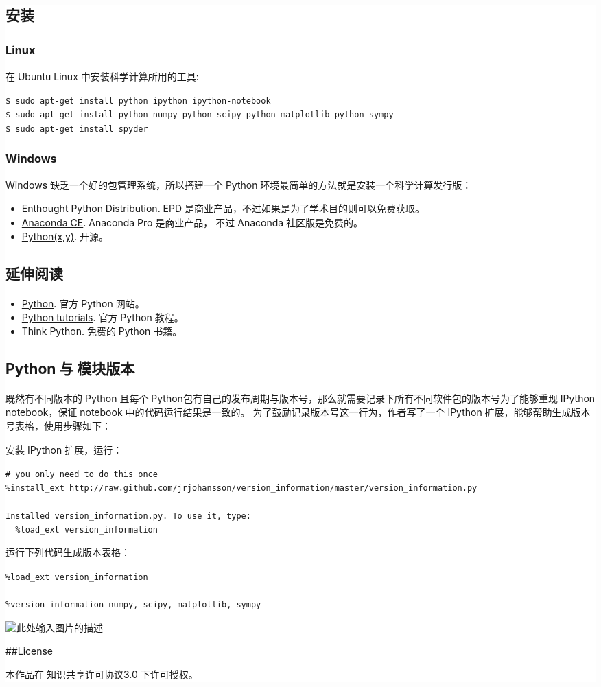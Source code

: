 
## 安装

### Linux

在 Ubuntu Linux 中安装科学计算所用的工具:

    $ sudo apt-get install python ipython ipython-notebook
    $ sudo apt-get install python-numpy python-scipy python-matplotlib python-sympy
    $ sudo apt-get install spyder

### Windows

Windows 缺乏一个好的包管理系统，所以搭建一个 Python 环境最简单的方法就是安装一个科学计算发行版：

 * [Enthought Python Distribution](http://www.enthought.com/products/epd.php).
EPD 是商业产品，不过如果是为了学术目的则可以免费获取。
 * [Anaconda CE](http://continuum.io/downloads.html). Anaconda Pro 是商业产品， 不过 Anaconda 社区版是免费的。
 * [Python(x,y)](http://code.google.com/p/pythonxy/). 开源。


## 延伸阅读

 * [Python](http://www.python.org). 官方 Python 网站。
 * [Python tutorials](http://docs.python.org/2/tutorial). 官方 Python 教程。
 * [Think Python](http://www.greenteapress.com/thinkpython). 免费的 Python 书籍。

## Python 与 模块版本

既然有不同版本的 Python 且每个 Python包有自己的发布周期与版本号，那么就需要记录下所有不同软件包的版本号为了能够重现 IPython notebook，保证 notebook 中的代码运行结果是一致的。
为了鼓励记录版本号这一行为，作者写了一个 IPython 扩展，能够帮助生成版本号表格，使用步骤如下：


安装 IPython 扩展，运行：

    # you only need to do this once
    %install_ext http://raw.github.com/jrjohansson/version_information/master/version_information.py

    Installed version_information.py. To use it, type:
      %load_ext version_information

运行下列代码生成版本表格：

    %load_ext version_information
    
    %version_information numpy, scipy, matplotlib, sympy


![此处输入图片的描述](https://dn-anything-about-doc.qbox.me/document-uid8834labid1075timestamp1468326308485.png/wm)

##License

本作品在 [知识共享许可协议3.0](https://creativecommons.org/licenses/by/3.0/) 下许可授权。 
